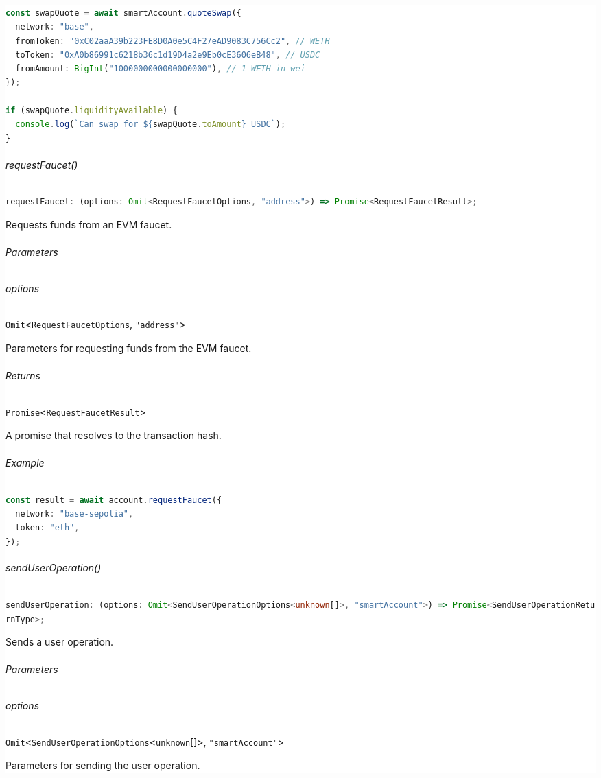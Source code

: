```ts
const swapQuote = await smartAccount.quoteSwap({
  network: "base",
  fromToken: "0xC02aaA39b223FE8D0A0e5C4F27eAD9083C756Cc2", // WETH
  toToken: "0xA0b86991c6218b36c1d19D4a2e9Eb0cE3606eB48", // USDC
  fromAmount: BigInt("1000000000000000000"), // 1 WETH in wei
});

if (swapQuote.liquidityAvailable) {
  console.log(`Can swap for ${swapQuote.toAmount} USDC`);
}
```

###### requestFaucet()

```ts
requestFaucet: (options: Omit<RequestFaucetOptions, "address">) => Promise<RequestFaucetResult>;
```

Requests funds from an EVM faucet.

###### Parameters

###### options

`Omit`\<`RequestFaucetOptions`, `"address"`>

Parameters for requesting funds from the EVM faucet.

###### Returns

`Promise`\<`RequestFaucetResult`>

A promise that resolves to the transaction hash.

###### Example

```ts
const result = await account.requestFaucet({
  network: "base-sepolia",
  token: "eth",
});
```

###### sendUserOperation()

```ts
sendUserOperation: (options: Omit<SendUserOperationOptions<unknown[]>, "smartAccount">) => Promise<SendUserOperationReturnType>;
```

Sends a user operation.

###### Parameters

###### options

`Omit`\<`SendUserOperationOptions`\<`unknown`\[]>, `"smartAccount"`>

Parameters for sending the user operation.
